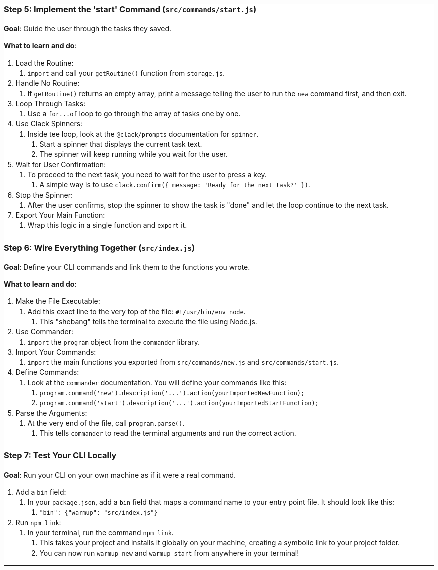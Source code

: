 ### Step 5: Implement the 'start' Command (`src/commands/start.js`)

**Goal**: Guide the user through the tasks they saved.

**What to learn and do**:

1. Load the Routine: 
    1. `import` and call your `getRoutine()` function from `storage.js`.
2. Handle No Routine:
    1. If `getRoutine()` returns an empty array, print a message telling the user to run the `new` command first, and then exit.
3. Loop Through Tasks:
    1. Use a `for...of` loop to go through the array of tasks one by one.
4. Use Clack Spinners:
    1. Inside tee loop, look at the `@clack/prompts` documentation for `spinner`. 
        1. Start a spinner that displays the current task text.
        2.  The spinner will keep running while you wait for the user.
5. Wait for User Confirmation: 
    1. To proceed to the next task, you need to wait for the user to press a key. 
        1. A simple way is to use `clack.confirm({ message: 'Ready for the next task?' })`.
6. Stop the Spinner: 
    1. After the user confirms, stop the spinner to show the task is "done" and let the loop continue to the next task.
7. Export Your Main Function: 
    1. Wrap this logic in a single function and `export` it.
    

### Step 6: Wire Everything Together (`src/index.js`)

**Goal**: Define your CLI commands and link them to the functions you wrote.

**What to learn and do**:

1. Make the File Executable: 
    1. Add this exact line to the very top of the file: `#!/usr/bin/env node`. 
        1. This "shebang" tells the terminal to execute the file using Node.js.
2. Use Commander:
    1. `import` the `program` object from the `commander` library.
3. Import Your Commands:
    1. `import` the main functions you exported from `src/commands/new.js` and `src/commands/start.js`.
4. Define Commands:
    1. Look at the `commander` documentation. You will define your commands like this:
        1. `program.command('new').description('...').action(yourImportedNewFunction);`
        2. `program.command('start').description('...').action(yourImportedStartFunction);`
5. Parse the Arguments:
    1. At the very end of the file, call `program.parse()`. 
        1. This tells `commander` to read the terminal arguments and run the correct action.

### Step 7: Test Your CLI Locally

**Goal**: Run your CLI on your own machine as if it were a real command.

1. Add a `bin` field:
    1. In your `package.json`, add a `bin` field that maps a command name to your entry point file. It should look like this:    
        1. `"bin": {"warmup": "src/index.js"}`  
2. Run `npm link`: 
    1. In your terminal, run the command `npm link`. 
        1. This takes your project and installs it globally on your machine, creating a symbolic link to your project folder. 
        2. You can now run `warmup new` and `warmup start` from anywhere in your terminal!

---